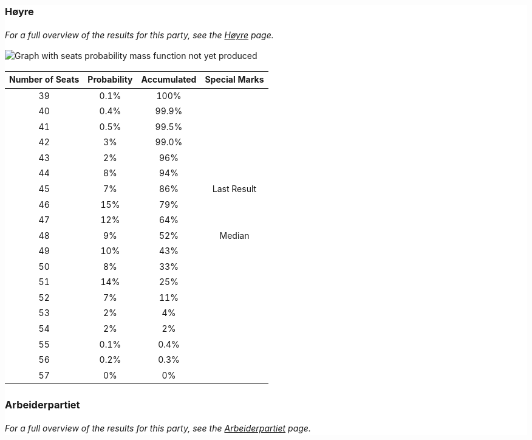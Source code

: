 ### Høyre

*For a full overview of the results for this party, see the [Høyre](party-høyre.html) page.*

![Graph with seats probability mass function not yet produced](2020-05-04-Norstat-seats-pmf-høyre.png "Seats Probability Mass Function")

| Number of Seats | Probability | Accumulated | Special Marks |
|:---------------:|:-----------:|:-----------:|:-------------:|
| 39 | 0.1% | 100% |  |
| 40 | 0.4% | 99.9% |  |
| 41 | 0.5% | 99.5% |  |
| 42 | 3% | 99.0% |  |
| 43 | 2% | 96% |  |
| 44 | 8% | 94% |  |
| 45 | 7% | 86% | Last Result |
| 46 | 15% | 79% |  |
| 47 | 12% | 64% |  |
| 48 | 9% | 52% | Median |
| 49 | 10% | 43% |  |
| 50 | 8% | 33% |  |
| 51 | 14% | 25% |  |
| 52 | 7% | 11% |  |
| 53 | 2% | 4% |  |
| 54 | 2% | 2% |  |
| 55 | 0.1% | 0.4% |  |
| 56 | 0.2% | 0.3% |  |
| 57 | 0% | 0% |  |

### Arbeiderpartiet

*For a full overview of the results for this party, see the [Arbeiderpartiet](party-arbeiderpartiet.html) page.*
